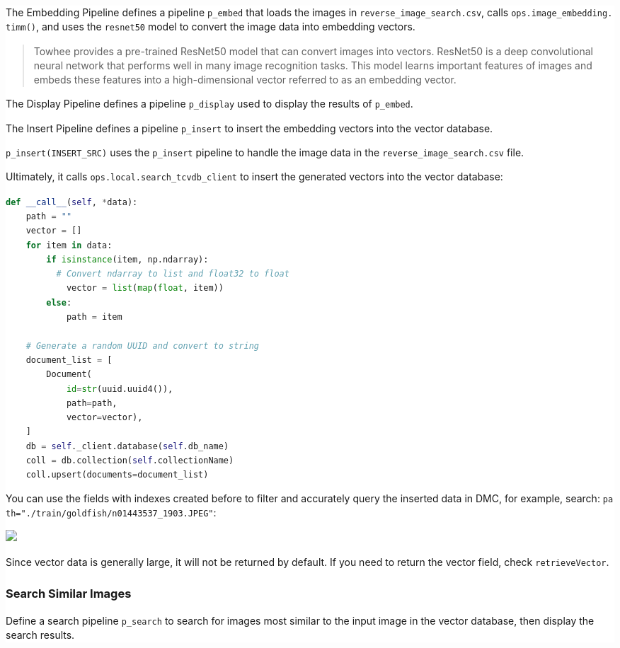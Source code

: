The Embedding Pipeline defines a pipeline `p_embed` that loads the images in `reverse_image_search.csv`, calls `ops.image_embedding.timm()`, and uses the `resnet50` model to convert the image data into embedding vectors.

> Towhee provides a pre-trained ResNet50 model that can convert images into vectors. ResNet50 is a deep convolutional neural network that performs well in many image recognition tasks. This model learns important features of images and embeds these features into a high-dimensional vector referred to as an embedding vector.

The Display Pipeline defines a pipeline `p_display` used to display the results of `p_embed`.

The Insert Pipeline defines a pipeline `p_insert` to insert the embedding vectors into the vector database.

`p_insert(INSERT_SRC)` uses the `p_insert` pipeline to handle the image data in the `reverse_image_search.csv` file.

Ultimately, it calls `ops.local.search_tcvdb_client` to insert the generated vectors into the vector database:

```python
def __call__(self, *data):
    path = ""
    vector = []
    for item in data:
        if isinstance(item, np.ndarray):
          # Convert ndarray to list and float32 to float
            vector = list(map(float, item))
        else:
            path = item

    # Generate a random UUID and convert to string
    document_list = [
        Document(
            id=str(uuid.uuid4()),
            path=path,
            vector=vector),
    ]
    db = self._client.database(self.db_name)
    coll = db.collection(self.collectionName)
    coll.upsert(documents=document_list)
```

You can use the fields with indexes created before to filter and accurately query the inserted data in DMC, for example, search: `path="./train/goldfish/n01443537_1903.JPEG"`:

![](https://cdn.jsdelivr.net/gh/smallersoup/jsDelivr-cdn@main/blog/artical/mdnice-u23818/94d4dc90-e756-41bb-af93-21900363f987.png)

Since vector data is generally large, it will not be returned by default. If you need to return the vector field, check `retrieveVector`.

### Search Similar Images

Define a search pipeline `p_search` to search for images most similar to the input image in the vector database, then display the search results.
